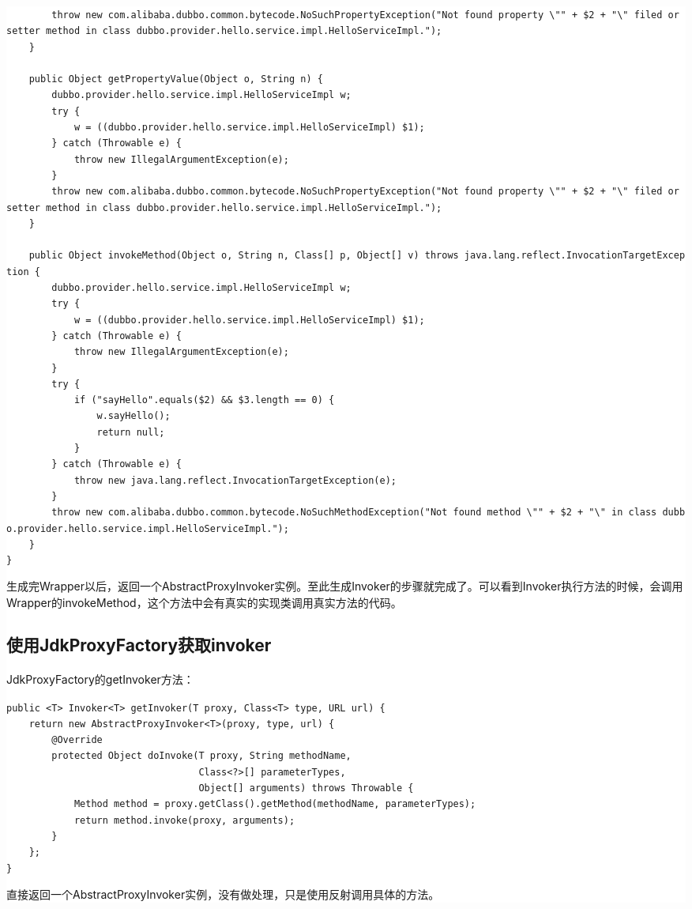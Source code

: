 ```
        throw new com.alibaba.dubbo.common.bytecode.NoSuchPropertyException("Not found property \"" + $2 + "\" filed or setter method in class dubbo.provider.hello.service.impl.HelloServiceImpl.");
    }

    public Object getPropertyValue(Object o, String n) {
        dubbo.provider.hello.service.impl.HelloServiceImpl w;
        try {
            w = ((dubbo.provider.hello.service.impl.HelloServiceImpl) $1);
        } catch (Throwable e) {
            throw new IllegalArgumentException(e);
        }
        throw new com.alibaba.dubbo.common.bytecode.NoSuchPropertyException("Not found property \"" + $2 + "\" filed or setter method in class dubbo.provider.hello.service.impl.HelloServiceImpl.");
    }

    public Object invokeMethod(Object o, String n, Class[] p, Object[] v) throws java.lang.reflect.InvocationTargetException {
        dubbo.provider.hello.service.impl.HelloServiceImpl w;
        try {
            w = ((dubbo.provider.hello.service.impl.HelloServiceImpl) $1);
        } catch (Throwable e) {
            throw new IllegalArgumentException(e);
        }
        try {
            if ("sayHello".equals($2) && $3.length == 0) {
                w.sayHello();
                return null;
            }
        } catch (Throwable e) {
            throw new java.lang.reflect.InvocationTargetException(e);
        }
        throw new com.alibaba.dubbo.common.bytecode.NoSuchMethodException("Not found method \"" + $2 + "\" in class dubbo.provider.hello.service.impl.HelloServiceImpl.");
    }
}
```

生成完Wrapper以后，返回一个AbstractProxyInvoker实例。至此生成Invoker的步骤就完成了。可以看到Invoker执行方法的时候，会调用Wrapper的invokeMethod，这个方法中会有真实的实现类调用真实方法的代码。

## 使用JdkProxyFactory获取invoker
JdkProxyFactory的getInvoker方法：

```
public <T> Invoker<T> getInvoker(T proxy, Class<T> type, URL url) {
    return new AbstractProxyInvoker<T>(proxy, type, url) {
        @Override
        protected Object doInvoke(T proxy, String methodName, 
                                  Class<?>[] parameterTypes, 
                                  Object[] arguments) throws Throwable {
            Method method = proxy.getClass().getMethod(methodName, parameterTypes);
            return method.invoke(proxy, arguments);
        }
    };
}
```
直接返回一个AbstractProxyInvoker实例，没有做处理，只是使用反射调用具体的方法。
